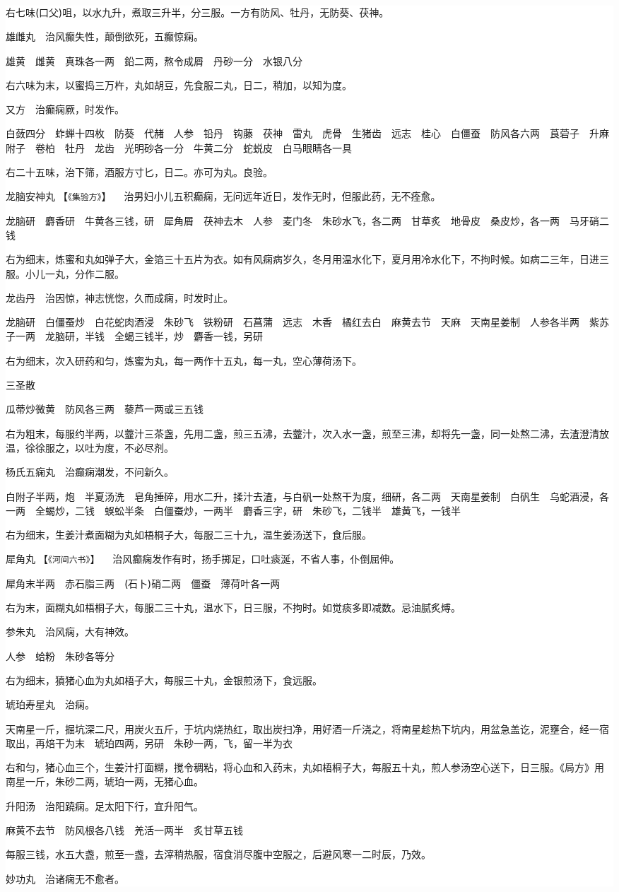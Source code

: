 右七味(口父)咀，以水九升，煮取三升半，分三服。一方有防风、牡丹，无防葵、茯神。  

雄雌丸　治风癫失性，颠倒欲死，五癫惊痫。  

雄黄　雌黄　真珠各一两　鉛二两，熬令成屑　丹砂一分　水银八分  

右六味为末，以蜜捣三万杵，丸如胡豆，先食服二丸，日二，稍加，以知为度。  

又方　治癫痫厥，时发作。  

白蔹四分　蚱蝉十四枚　防葵　代赭　人参　铅丹　钩藤　茯神　雷丸　虎骨　生猪齿　远志　桂心　白僵蚕　防风各六两　莨菪子　升麻　附子　卷柏　牡丹　龙齿　光明砂各一分　牛黄二分　蛇蜕皮　白马眼睛各一具  

右二十五味，治下筛，酒服方寸匕，日二。亦可为丸。良验。  

龙脑安神丸 【`《集验方》`】 　治男妇小儿五积癫痫，无问远年近日，发作无时，但服此药，无不痊愈。  

龙脑研　麝香研　牛黄各三钱，研　犀角屑　茯神去木　人参　麦门冬　朱砂水飞，各二两　甘草炙　地骨皮　桑皮炒，各一两　马牙硝二钱  

右为细末，炼蜜和丸如弹子大，金箔三十五片为衣。如有风痫病岁久，冬月用温水化下，夏月用冷水化下，不拘时候。如病二三年，日进三服。小儿一丸，分作二服。  

龙齿丹　治因惊，神志恍惚，久而成痫，时发时止。  

龙脑研　白僵蚕炒　白花蛇肉酒浸　朱砂飞　铁粉研　石菖蒲　远志　木香　橘红去白　麻黄去节　天麻　天南星姜制　人参各半两　紫苏子一两　龙脑研，半钱　全蝎三钱半，炒　麝香一钱，另研  

右为细末，次入研药和匀，炼蜜为丸，每一两作十五丸，每一丸，空心薄荷汤下。  

三圣散  

瓜蒂炒微黄　防风各三两　藜芦一两或三五钱  

右为粗末，每服约半两，以虀汁三茶盏，先用二盏，煎三五沸，去虀汁，次入水一盏，煎至三沸，却将先一盏，同一处熬二沸，去渣澄清放温，徐徐服之，以吐为度，不必尽剂。  

杨氏五痫丸　治癫痫潮发，不问新久。  

白附子半两，炮　半夏汤洗　皂角捶碎，用水二升，揉汁去渣，与白矾一处熬干为度，细研，各二两　天南星姜制　白矾生　乌蛇酒浸，各一两　全蝎炒，二钱　蜈蚣半条　白僵蚕炒，一两半　麝香三字，研　朱砂飞，二钱半　雄黄飞，一钱半  

右为细末，生姜汁煮面糊为丸如梧桐子大，每服二三十九，温生姜汤送下，食后服。  

犀角丸 【`《河间六书》`】 　治风癫痫发作有时，扬手掷足，口吐痰涎，不省人事，仆倒屈伸。  

犀角末半两　赤石脂三两　(石卜)硝二两　僵蚕　薄荷叶各一两  

右为末，面糊丸如梧桐子大，每服二三十丸，温水下，日三服，不拘时。如觉痰多即减数。忌油腻炙煿。  

参朱丸　治风痫，大有神效。  

人参　蛤粉　朱砂各等分  

右为细末，獖猪心血为丸如梧子大，每服三十丸，金银煎汤下，食远服。  

琥珀寿星丸　治痫。  

天南星一斤，掘坑深二尺，用炭火五斤，于坑内烧热红，取出炭扫净，用好酒一斤浇之，将南星趁热下坑内，用盆急盖讫，泥壅合，经一宿取出，再焙干为末　琥珀四两，另研　朱砂一两，飞，留一半为衣  

右和匀，猪心血三个，生姜汁打面糊，搅令稠粘，将心血和入药末，丸如梧桐子大，每服五十丸，煎人参汤空心送下，日三服。《局方》用南星一斤，朱砂二两，琥珀一两，无猪心血。  

升阳汤　治阳蹺痫。足太阳下行，宜升阳气。  

麻黄不去节　防风根各八钱　羌活一两半　炙甘草五钱  

每服三钱，水五大盏，煎至一盏，去滓稍热服，宿食消尽腹中空服之，后避风寒一二时辰，乃效。  

妙功丸　治诸痫无不愈者。  

